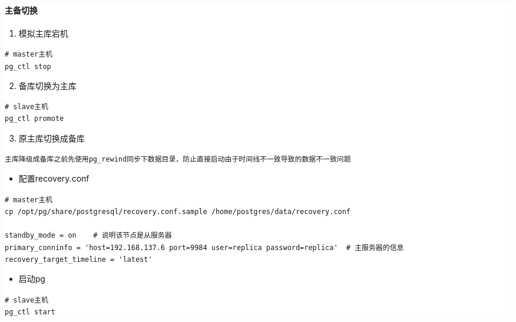 #### 主备切换

1. 模拟主库宕机

```
# master主机
pg_ctl stop
```

2. 备库切换为主库

```
# slave主机
pg_ctl promote
```

3. 原主库切换成备库

```
主库降级成备库之前先使用pg_rewind同步下数据目录，防止直接启动由于时间线不一致导致的数据不一致问题
```

* 配置recovery.conf

```
# master主机
cp /opt/pg/share/postgresql/recovery.conf.sample /home/postgres/data/recovery.conf

standby_mode = on    # 说明该节点是从服务器
primary_conninfo = 'host=192.168.137.6 port=9984 user=replica password=replica'  # 主服务器的信息
recovery_target_timeline = 'latest'
```

* 启动pg

```
# slave主机
pg_ctl start
```